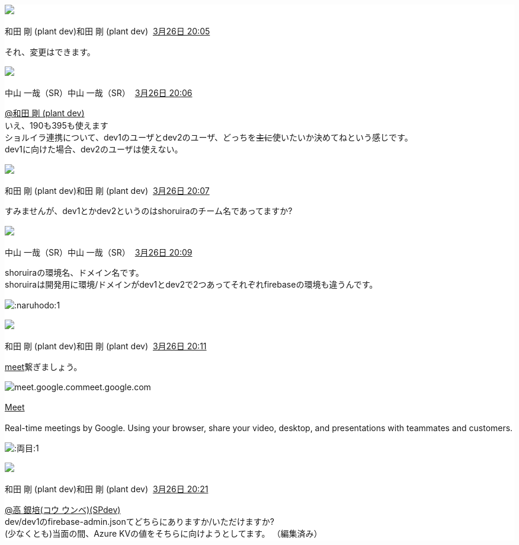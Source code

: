 ![](https://ca.slack-edge.com/T7L88TM38-U07D1SN9CJ1-57617275cd14-48)

和田 剛 (plant dev)和田 剛 (plant dev)  [3月26日 20:05](https://sensyn-robotics.slack.com/archives/C06MR75MQKY/p1742987130465689?thread_ts=1742956738.181119&cid=C06MR75MQKY)  

それ、変更はできます。

![](https://ca.slack-edge.com/T7L88TM38-U07PWRT53FF-3f208bec0475-48)

中山 一哉（SR）中山 一哉（SR）  [3月26日 20:06](https://sensyn-robotics.slack.com/archives/C06MR75MQKY/p1742987186893179?thread_ts=1742956738.181119&cid=C06MR75MQKY)  

[@和田 剛 (plant dev)](https://sensyn-robotics.slack.com/team/U07D1SN9CJ1)  
いえ、190も395も使えます  
ショルイラ連携について、dev1のユーザとdev2のユーザ、どっちを~~主に~~使いたいか決めてねという感じです。  
dev1に向けた場合、dev2のユーザは使えない。

![](https://ca.slack-edge.com/T7L88TM38-U07D1SN9CJ1-57617275cd14-48)

和田 剛 (plant dev)和田 剛 (plant dev)  [3月26日 20:07](https://sensyn-robotics.slack.com/archives/C06MR75MQKY/p1742987273390929?thread_ts=1742956738.181119&cid=C06MR75MQKY)  

すみませんが、dev1とかdev2というのはshoruiraのチーム名であってますか?

![](https://ca.slack-edge.com/T7L88TM38-U07PWRT53FF-3f208bec0475-48)

中山 一哉（SR）中山 一哉（SR）  [3月26日 20:09](https://sensyn-robotics.slack.com/archives/C06MR75MQKY/p1742987350111219?thread_ts=1742956738.181119&cid=C06MR75MQKY)  

shoruiraの環境名、ドメイン名です。  
shoruiraは開発用に環境/ドメインがdev1とdev2で2つあってそれぞれfirebaseの環境も違うんです。

![:naruhodo:](https://emoji.slack-edge.com/T7L88TM38/naruhodo/0a9968f4dcce9990.png)1

![](https://ca.slack-edge.com/T7L88TM38-U07D1SN9CJ1-57617275cd14-48)

和田 剛 (plant dev)和田 剛 (plant dev)  [3月26日 20:11](https://sensyn-robotics.slack.com/archives/C06MR75MQKY/p1742987479587199?thread_ts=1742956738.181119&cid=C06MR75MQKY)  

[meet](https://meet.google.com/amo-ycws-bon)繋ぎましょう。

![meet.google.com](https://slack-imgs.com/?c=1&o1=wi32.he32.si&url=http%3A%2F%2Ffonts.gstatic.com%2Fs%2Fi%2Fproductlogos%2Fmeet_2020q4%2Fv1%2Fweb-24dp%2Flogo_meet_2020q4_color_1x_web_24dp.png)meet.google.com

[Meet](https://meet.google.com/amo-ycws-bon)

Real-time meetings by Google. Using your browser, share your video, desktop, and presentations with teammates and customers.

![:両目:](https://a.slack-edge.com/production-standard-emoji-assets/14.0/apple-small/1f440.png)1

![](https://ca.slack-edge.com/T7L88TM38-U07D1SN9CJ1-57617275cd14-48)

和田 剛 (plant dev)和田 剛 (plant dev)  [3月26日 20:21](https://sensyn-robotics.slack.com/archives/C06MR75MQKY/p1742988075372669?thread_ts=1742956738.181119&cid=C06MR75MQKY)  

[@高 銀培(コウ ウンベ)(SPdev)](https://sensyn-robotics.slack.com/team/U0401RLBFM4)  
dev/dev1のfirebase-admin.jsonてどちらにありますか/いただけますか?  
(少なくとも)当面の間、Azure KVの値をそちらに向けようとしてます。 （編集済み） 
